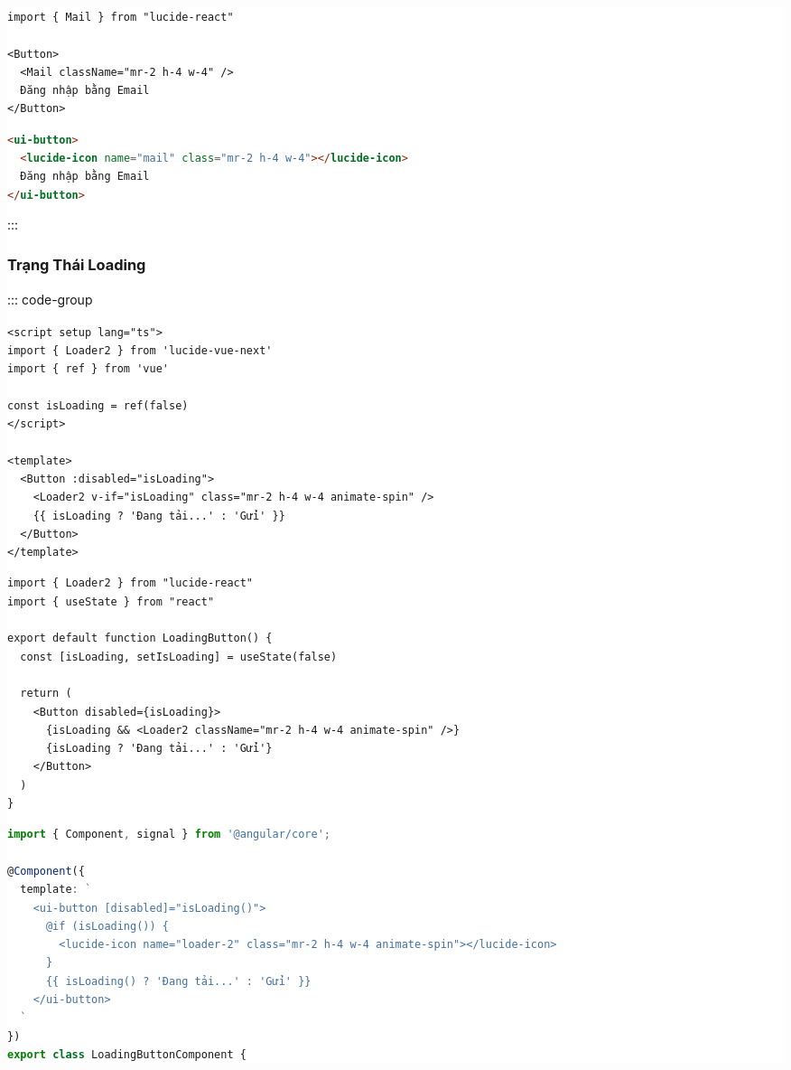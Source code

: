 ```tsx [React]
import { Mail } from "lucide-react"

<Button>
  <Mail className="mr-2 h-4 w-4" />
  Đăng nhập bằng Email
</Button>
```

```html [Angular]
<ui-button>
  <lucide-icon name="mail" class="mr-2 h-4 w-4"></lucide-icon>
  Đăng nhập bằng Email
</ui-button>
```

:::

### Trạng Thái Loading

::: code-group

```vue [Vue]
<script setup lang="ts">
import { Loader2 } from 'lucide-vue-next'
import { ref } from 'vue'

const isLoading = ref(false)
</script>

<template>
  <Button :disabled="isLoading">
    <Loader2 v-if="isLoading" class="mr-2 h-4 w-4 animate-spin" />
    {{ isLoading ? 'Đang tải...' : 'Gửi' }}
  </Button>
</template>
```

```tsx [React]
import { Loader2 } from "lucide-react"
import { useState } from "react"

export default function LoadingButton() {
  const [isLoading, setIsLoading] = useState(false)

  return (
    <Button disabled={isLoading}>
      {isLoading && <Loader2 className="mr-2 h-4 w-4 animate-spin" />}
      {isLoading ? 'Đang tải...' : 'Gửi'}
    </Button>
  )
}
```

```typescript [Angular]
import { Component, signal } from '@angular/core';

@Component({
  template: `
    <ui-button [disabled]="isLoading()">
      @if (isLoading()) {
        <lucide-icon name="loader-2" class="mr-2 h-4 w-4 animate-spin"></lucide-icon>
      }
      {{ isLoading() ? 'Đang tải...' : 'Gửi' }}
    </ui-button>
  `
})
export class LoadingButtonComponent {
```